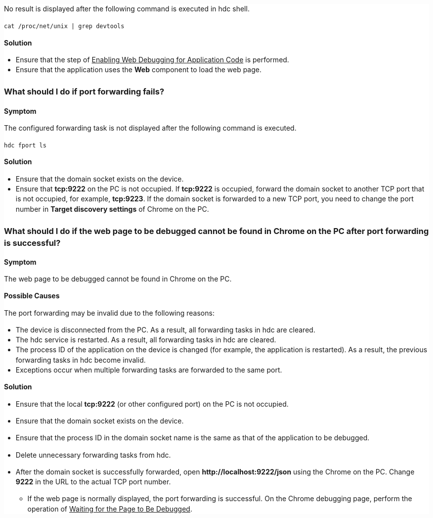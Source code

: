    No result is displayed after the following command is executed in hdc shell.
   ```shell
   cat /proc/net/unix | grep devtools
   ```

**Solution**

  * Ensure that the step of [Enabling Web Debugging for Application Code](#enabling-web-debugging-for-application-code) is performed.
  * Ensure that the application uses the **Web** component to load the web page.

### What should I do if port forwarding fails?
**Symptom**

   The configured forwarding task is not displayed after the following command is executed.
   ```shell
   hdc fport ls
   ```

**Solution**

  * Ensure that the domain socket exists on the device.
  * Ensure that **tcp:9222** on the PC is not occupied. 
    If **tcp:9222** is occupied, forward the domain socket to another TCP port that is not occupied, for example, **tcp:9223**. 
    If the domain socket is forwarded to a new TCP port, you need to change the port number in **Target discovery settings** of Chrome on the PC.

### What should I do if the web page to be debugged cannot be found in Chrome on the PC after port forwarding is successful?
**Symptom**

  The web page to be debugged cannot be found in Chrome on the PC.

**Possible Causes**

The port forwarding may be invalid due to the following reasons:
  * The device is disconnected from the PC. As a result, all forwarding tasks in hdc are cleared.
  * The hdc service is restarted. As a result, all forwarding tasks in hdc are cleared.
  * The process ID of the application on the device is changed (for example, the application is restarted). As a result, the previous forwarding tasks in hdc become invalid.
  * Exceptions occur when multiple forwarding tasks are forwarded to the same port.

**Solution**

  * Ensure that the local **tcp:9222** (or other configured port) on the PC is not occupied.
  * Ensure that the domain socket exists on the device.
  * Ensure that the process ID in the domain socket name is the same as that of the application to be debugged.
  * Delete unnecessary forwarding tasks from hdc.
  * After the domain socket is successfully forwarded, open **http://localhost:9222/json** using the Chrome on the PC. Change **9222** in the URL to the actual TCP port number.

    - If the web page is normally displayed, the port forwarding is successful. On the Chrome debugging page, perform the operation of [Waiting for the Page to Be Debugged](#waiting-for-the-page-to-be-debugged). 